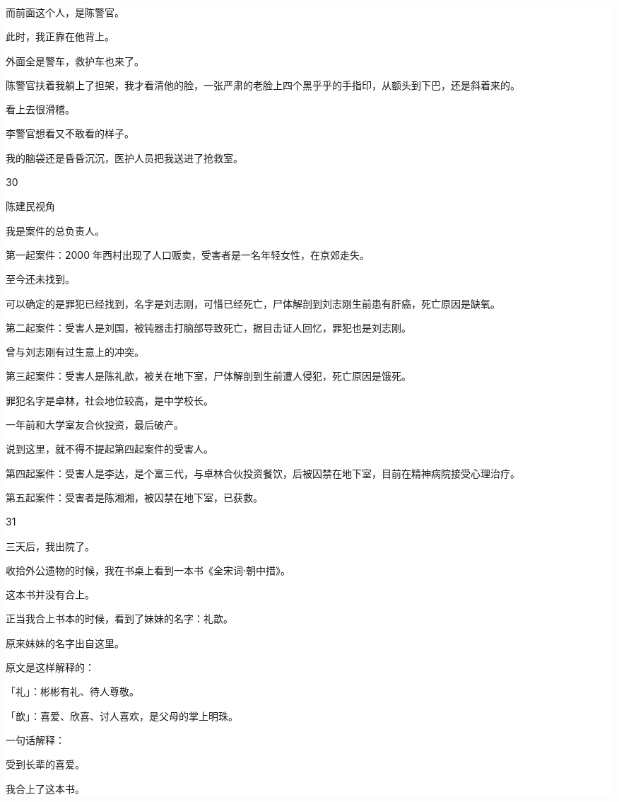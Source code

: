 而前面这个人，是陈警官。

此时，我正靠在他背上。

外面全是警车，救护车也来了。

陈警官扶着我躺上了担架，我才看清他的脸，一张严肃的老脸上四个黑乎乎的手指印，从额头到下巴，还是斜着来的。

看上去很滑稽。

李警官想看又不敢看的样子。

我的脑袋还是昏昏沉沉，医护人员把我送进了抢救室。

30

陈建民视角

我是案件的总负责人。

第一起案件：2000 年西村出现了人口贩卖，受害者是一名年轻女性，在京郊走失。

至今还未找到。

可以确定的是罪犯已经找到，名字是刘志刚，可惜已经死亡，尸体解剖到刘志刚生前患有肝癌，死亡原因是缺氧。

第二起案件：受害人是刘国，被钝器击打脑部导致死亡，据目击证人回忆，罪犯也是刘志刚。

曾与刘志刚有过生意上的冲突。

第三起案件：受害人是陈礼歆，被关在地下室，尸体解剖到生前遭人侵犯，死亡原因是饿死。

罪犯名字是卓林，社会地位较高，是中学校长。

一年前和大学室友合伙投资，最后破产。

说到这里，就不得不提起第四起案件的受害人。

第四起案件：受害人是李达，是个富三代，与卓林合伙投资餐饮，后被囚禁在地下室，目前在精神病院接受心理治疗。

第五起案件：受害者是陈湘湘，被囚禁在地下室，已获救。

31

三天后，我出院了。

收拾外公遗物的时候，我在书桌上看到一本书《全宋词·朝中措》。

这本书并没有合上。

正当我合上书本的时候，看到了妹妹的名字：礼歆。

原来妹妹的名字出自这里。

原文是这样解释的：

「礼」：彬彬有礼、待人尊敬。

「歆」：喜爱、欣喜、讨人喜欢，是父母的掌上明珠。

一句话解释：

受到长辈的喜爱。

我合上了这本书。
